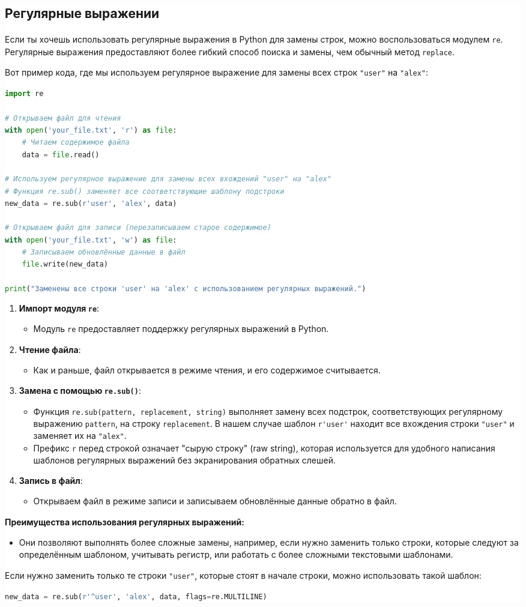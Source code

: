 ## Регулярные выражении 

Если ты хочешь использовать регулярные выражения в Python для замены строк, можно воспользоваться модулем `re`. Регулярные выражения предоставляют более гибкий способ поиска и замены, чем обычный метод `replace`.

Вот пример кода, где мы используем регулярное выражение для замены всех строк `"user"` на `"alex"`:

```python
import re

# Открываем файл для чтения
with open('your_file.txt', 'r') as file:
    # Читаем содержимое файла
    data = file.read()

# Используем регулярное выражение для замены всех вхождений "user" на "alex"
# Функция re.sub() заменяет все соответствующие шаблону подстроки
new_data = re.sub(r'user', 'alex', data)

# Открываем файл для записи (перезаписываем старое содержимое)
with open('your_file.txt', 'w') as file:
    # Записываем обновлённые данные в файл
    file.write(new_data)

print("Заменены все строки 'user' на 'alex' с использованием регулярных выражений.")
```

1. **Импорт модуля `re`**:
    
    - Модуль `re` предоставляет поддержку регулярных выражений в Python.
2. **Чтение файла**:
    
    - Как и раньше, файл открывается в режиме чтения, и его содержимое считывается.
3. **Замена с помощью `re.sub()`**:
    
    - Функция `re.sub(pattern, replacement, string)` выполняет замену всех подстрок, соответствующих регулярному выражению `pattern`, на строку `replacement`. В нашем случае шаблон `r'user'` находит все вхождения строки `"user"` и заменяет их на `"alex"`.
    - Префикс `r` перед строкой означает "сырую строку" (raw string), которая используется для удобного написания шаблонов регулярных выражений без экранирования обратных слешей.
4. **Запись в файл**:
    
    - Открываем файл в режиме записи и записываем обновлённые данные обратно в файл.

**Преимущества использования регулярных выражений:**

- Они позволяют выполнять более сложные замены, например, если нужно заменить только строки, которые следуют за определённым шаблоном, учитывать регистр, или работать с более сложными текстовыми шаблонами.

Если нужно заменить только те строки `"user"`, которые стоят в начале строки, можно использовать такой шаблон:

```python
new_data = re.sub(r'^user', 'alex', data, flags=re.MULTILINE)
```
